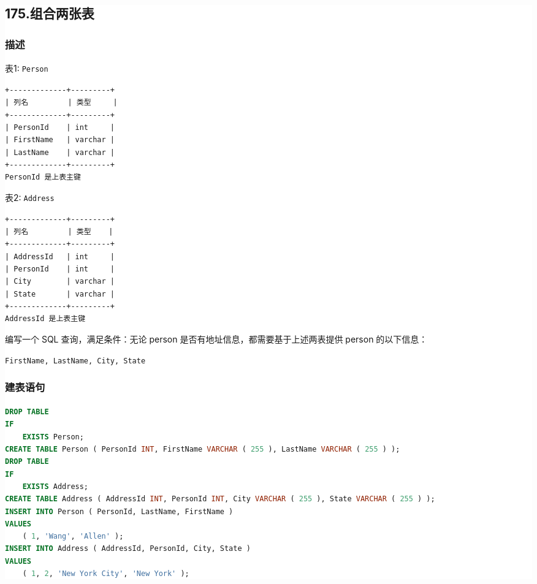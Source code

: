 ## 175.组合两张表

### 描述

表1: `Person`

```
+-------------+---------+
| 列名         | 类型     |
+-------------+---------+
| PersonId    | int     |
| FirstName   | varchar |
| LastName    | varchar |
+-------------+---------+
PersonId 是上表主键
```

表2: `Address`

```
+-------------+---------+
| 列名         | 类型    |
+-------------+---------+
| AddressId   | int     |
| PersonId    | int     |
| City        | varchar |
| State       | varchar |
+-------------+---------+
AddressId 是上表主键
```

编写一个 SQL 查询，满足条件：无论 person 是否有地址信息，都需要基于上述两表提供 person 的以下信息：

 ```
FirstName, LastName, City, State
 ```

### 建表语句

```sql
DROP TABLE
IF
    EXISTS Person;
CREATE TABLE Person ( PersonId INT, FirstName VARCHAR ( 255 ), LastName VARCHAR ( 255 ) );
DROP TABLE
IF
    EXISTS Address;
CREATE TABLE Address ( AddressId INT, PersonId INT, City VARCHAR ( 255 ), State VARCHAR ( 255 ) );
INSERT INTO Person ( PersonId, LastName, FirstName )
VALUES
    ( 1, 'Wang', 'Allen' );
INSERT INTO Address ( AddressId, PersonId, City, State )
VALUES
    ( 1, 2, 'New York City', 'New York' );
```
